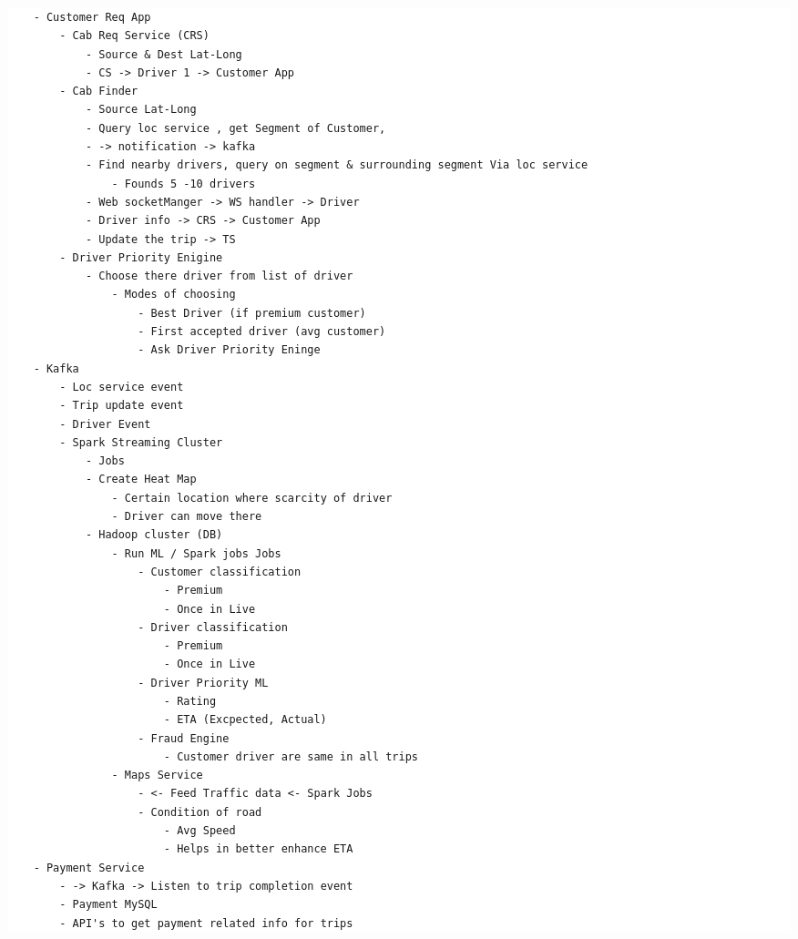 		- Customer Req App
			- Cab Req Service (CRS)
				- Source & Dest Lat-Long
				- CS -> Driver 1 -> Customer App
			- Cab Finder
				- Source Lat-Long
				- Query loc service , get Segment of Customer,
				- -> notification -> kafka
				- Find nearby drivers, query on segment & surrounding segment Via loc service
					- Founds 5 -10 drivers
				- Web socketManger -> WS handler -> Driver 
				- Driver info -> CRS -> Customer App
				- Update the trip -> TS
			- Driver Priority Enigine
				- Choose there driver from list of driver
					- Modes of choosing
						- Best Driver (if premium customer)
						- First accepted driver (avg customer)
						- Ask Driver Priority Eninge 
		- Kafka
			- Loc service event
			- Trip update event
			- Driver Event
			- Spark Streaming Cluster
				- Jobs
				- Create Heat Map
					- Certain location where scarcity of driver
					- Driver can move there
				- Hadoop cluster (DB)
					- Run ML / Spark jobs Jobs 
						- Customer classification
							- Premium 
							- Once in Live
						- Driver classification
							- Premium 
							- Once in Live
						- Driver Priority ML
							- Rating
							- ETA (Excpected, Actual)
						- Fraud Engine
							- Customer driver are same in all trips
					- Maps Service
						- <- Feed Traffic data <- Spark Jobs
						- Condition of road
							- Avg Speed
							- Helps in better enhance ETA
		- Payment Service
			- -> Kafka -> Listen to trip completion event
			- Payment MySQL
			- API's to get payment related info for trips
